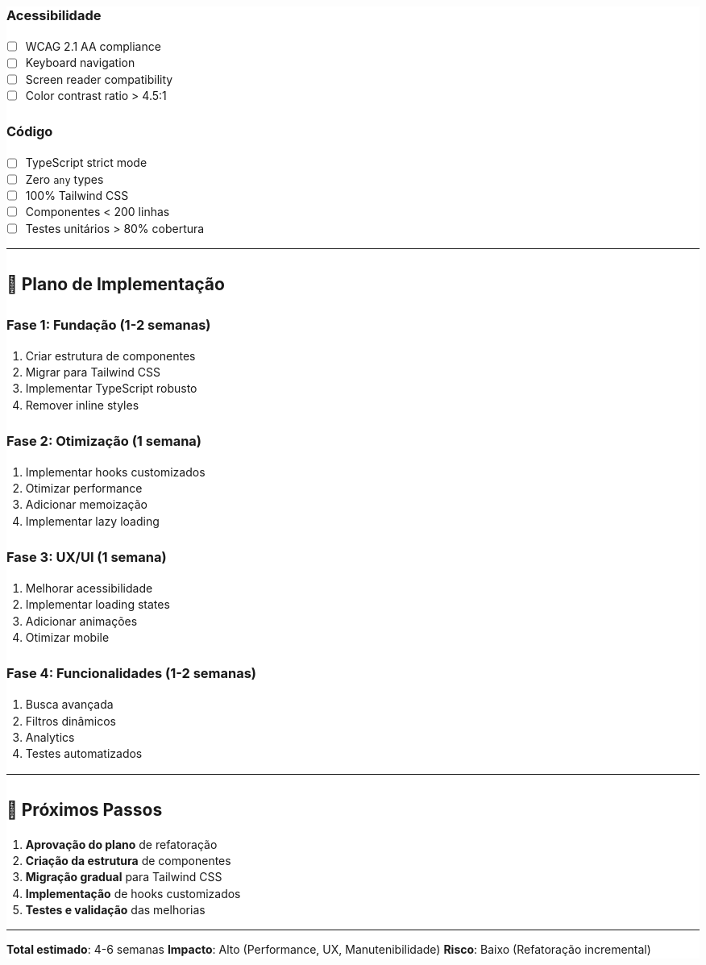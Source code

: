 ### **Acessibilidade**
- [ ] WCAG 2.1 AA compliance
- [ ] Keyboard navigation
- [ ] Screen reader compatibility
- [ ] Color contrast ratio > 4.5:1

### **Código**
- [ ] TypeScript strict mode
- [ ] Zero `any` types
- [ ] 100% Tailwind CSS
- [ ] Componentes < 200 linhas
- [ ] Testes unitários > 80% cobertura

---

## 🚀 **Plano de Implementação**

### **Fase 1: Fundação (1-2 semanas)**
1. Criar estrutura de componentes
2. Migrar para Tailwind CSS
3. Implementar TypeScript robusto
4. Remover inline styles

### **Fase 2: Otimização (1 semana)**
1. Implementar hooks customizados
2. Otimizar performance
3. Adicionar memoização
4. Implementar lazy loading

### **Fase 3: UX/UI (1 semana)**
1. Melhorar acessibilidade
2. Implementar loading states
3. Adicionar animações
4. Otimizar mobile

### **Fase 4: Funcionalidades (1-2 semanas)**
1. Busca avançada
2. Filtros dinâmicos
3. Analytics
4. Testes automatizados

---

## 📝 **Próximos Passos**

1. **Aprovação do plano** de refatoração
2. **Criação da estrutura** de componentes
3. **Migração gradual** para Tailwind CSS
4. **Implementação** de hooks customizados
5. **Testes e validação** das melhorias

---

**Total estimado**: 4-6 semanas
**Impacto**: Alto (Performance, UX, Manutenibilidade)
**Risco**: Baixo (Refatoração incremental)
